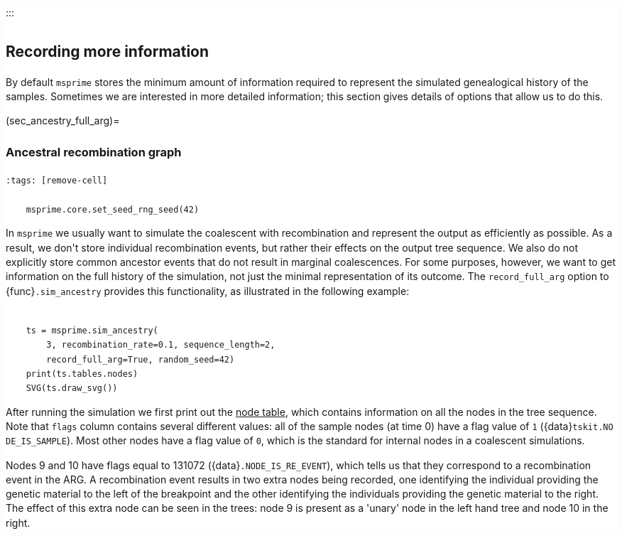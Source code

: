 :::

## Recording more information

By default `msprime` stores the minimum amount of information required
to represent the simulated genealogical history of the samples. Sometimes
we are interested in more detailed information; this section gives details
of options that allow us to do this.

(sec_ancestry_full_arg)=

### Ancestral recombination graph


```{code-cell}
:tags: [remove-cell]

    msprime.core.set_seed_rng_seed(42)
```

In `msprime` we usually want to simulate the coalescent with recombination
and represent the output as efficiently as possible. As a result, we don't
store individual recombination events, but rather their effects on the output
tree sequence. We also do not explicitly store common ancestor events that
do not result in marginal coalescences. For some purposes, however, we want
to get information on the full history of the simulation, not just the minimal
representation of its outcome. The `record_full_arg` option to
{func}`.sim_ancestry` provides this functionality, as illustrated in the
following example:

```{code-cell}

    ts = msprime.sim_ancestry(
        3, recombination_rate=0.1, sequence_length=2,
        record_full_arg=True, random_seed=42)
    print(ts.tables.nodes)
    SVG(ts.draw_svg())

```

After running the simulation we first print out the [node table](<https://tskit.readthedocs.io/en/stable/data-model.html#node-table>), which
contains information on all the nodes in the tree sequence. Note that `flags`
column contains several different values: all of the sample nodes (at time 0)
have a flag value of `1` ({data}`tskit.NODE_IS_SAMPLE`). Most other
nodes have a flag value of `0`, which is the standard for internal nodes
in a coalescent simulations.

Nodes 9 and 10 have flags equal to 131072 ({data}`.NODE_IS_RE_EVENT`), which
tells us that they correspond to a recombination event in the ARG. A
recombination event results in two extra nodes being recorded, one identifying
the individual providing the genetic material to the left of the breakpoint and
the other identifying the individuals providing the genetic material to the
right. The effect of this extra node can be seen in the trees: node 9 is
present as a 'unary' node in the left hand tree and node 10 in the right.
